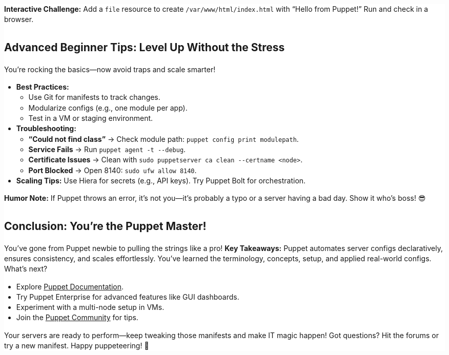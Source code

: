 **Interactive Challenge:** Add a `file` resource to create `/var/www/html/index.html` with “Hello from Puppet!” Run and check in a browser.

## Advanced Beginner Tips: Level Up Without the Stress

You’re rocking the basics—now avoid traps and scale smarter!
- **Best Practices:**
  - Use Git for manifests to track changes.
  - Modularize configs (e.g., one module per app).
  - Test in a VM or staging environment.
- **Troubleshooting:**
  - **“Could not find class”** → Check module path: `puppet config print modulepath`.
  - **Service Fails** → Run `puppet agent -t --debug`.
  - **Certificate Issues** → Clean with `sudo puppetserver ca clean --certname <node>`.
  - **Port Blocked** → Open 8140: `sudo ufw allow 8140`.
- **Scaling Tips:** Use Hiera for secrets (e.g., API keys). Try Puppet Bolt for orchestration.

**Humor Note:** If Puppet throws an error, it’s not you—it’s probably a typo or a server having a bad day. Show it who’s boss! 😎

## Conclusion: You’re the Puppet Master!

You’ve gone from Puppet newbie to pulling the strings like a pro! **Key Takeaways:** Puppet automates server configs declaratively, ensures consistency, and scales effortlessly. You’ve learned the terminology, concepts, setup, and applied real-world configs. What’s next?
- Explore [Puppet Documentation](https://puppet.com/docs/).
- Try Puppet Enterprise for advanced features like GUI dashboards.
- Experiment with a multi-node setup in VMs.
- Join the [Puppet Community](https://puppet.com/community) for tips.

Your servers are ready to perform—keep tweaking those manifests and make IT magic happen! Got questions? Hit the forums or try a new manifest. Happy puppeteering! 🎉